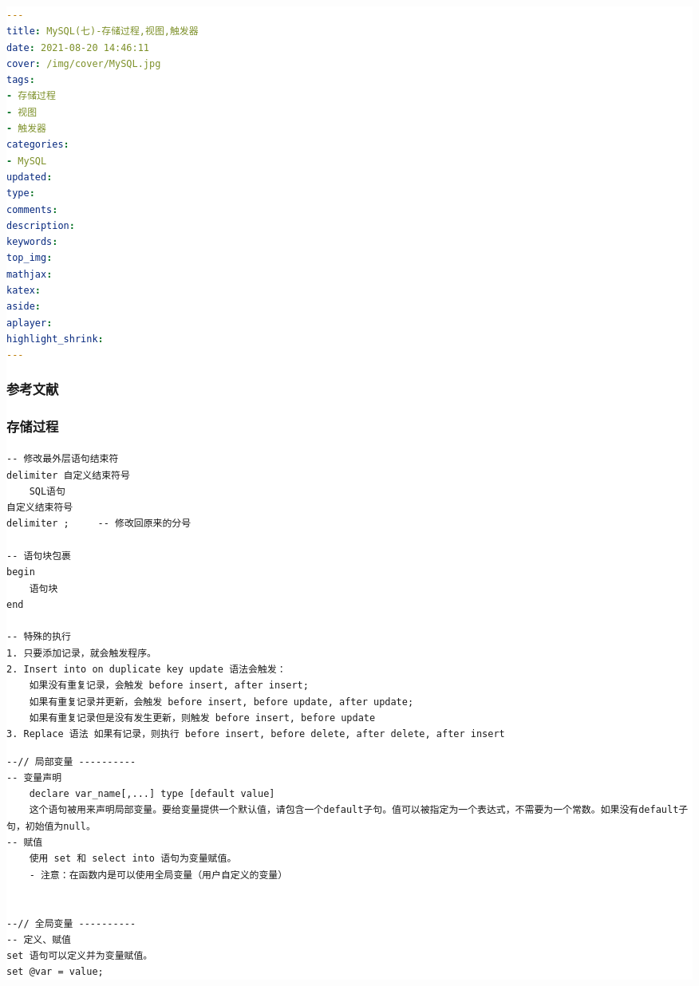 ```yaml
---
title: MySQL(七)-存储过程,视图,触发器
date: 2021-08-20 14:46:11
cover: /img/cover/MySQL.jpg
tags:
- 存储过程
- 视图
- 触发器
categories:
- MySQL
updated:
type:
comments:
description:
keywords:
top_img:
mathjax:
katex:
aside:
aplayer:
highlight_shrink:
---
```


### 参考文献

### 存储过程

```
-- 修改最外层语句结束符
delimiter 自定义结束符号
    SQL语句
自定义结束符号
delimiter ;     -- 修改回原来的分号

-- 语句块包裹
begin
    语句块
end

-- 特殊的执行
1. 只要添加记录，就会触发程序。
2. Insert into on duplicate key update 语法会触发：
    如果没有重复记录，会触发 before insert, after insert;
    如果有重复记录并更新，会触发 before insert, before update, after update;
    如果有重复记录但是没有发生更新，则触发 before insert, before update
3. Replace 语法 如果有记录，则执行 before insert, before delete, after delete, after insert
```

```
--// 局部变量 ----------
-- 变量声明
    declare var_name[,...] type [default value]
    这个语句被用来声明局部变量。要给变量提供一个默认值，请包含一个default子句。值可以被指定为一个表达式，不需要为一个常数。如果没有default子句，初始值为null。
-- 赋值
    使用 set 和 select into 语句为变量赋值。
    - 注意：在函数内是可以使用全局变量（用户自定义的变量）


--// 全局变量 ----------
-- 定义、赋值
set 语句可以定义并为变量赋值。
set @var = value;
```